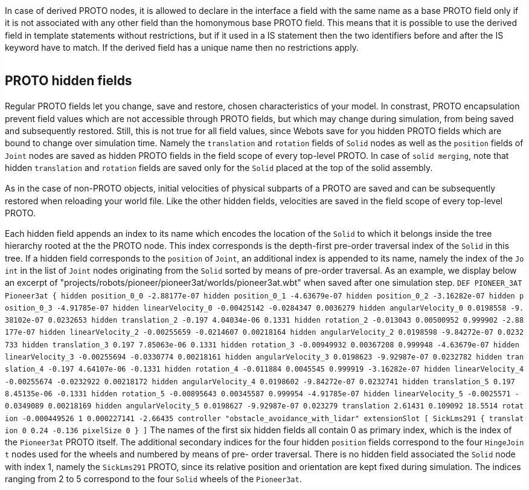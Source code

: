 In case of derived PROTO nodes, it is allowed to declare in the interface a
field with the same name as a base PROTO field only if it is not associated with
any other field than the homonymous base PROTO field. This means that it is
possible to use the derived field in template statements without restrictions,
but if it used in a IS statement then the two identifiers before and after the
IS keyword have to match. If the derived field has a unique name then no
restrictions apply.

## PROTO hidden fields

Regular PROTO fields let you change, save and restore, chosen characteristics of
your model. In constrast, PROTO encapsulation prevent field values which are not
accessible through PROTO fields, but which may change during simulation, from
being saved and subsequently restored. Still, this is not true for all field
values, since Webots save for you hidden PROTO fields which are bound to change
over simulation time. Namely the `translation` and `rotation` fields of `Solid`
nodes as well as the `position` fields of `Joint` nodes are saved as hidden
PROTO fields in the field scope of every top-level PROTO. In case of `solid
merging`, note that hidden `translation` and `rotation` fields are saved only
for the `Solid` placed at the top of the solid assembly.

As in the case of non-PROTO objects, initial velocities of physical subparts of
a PROTO are saved and can be subsequently restored when reloading your world
file. Like the other hidden fields, velocities are saved in the field scope of
every top-level PROTO.

Each hidden field appends an index to its name which encodes the location of the
`Solid` to which it belongs inside the tree hierarchy rooted at the the PROTO
node. This index corresponds is the depth-first pre-order traversal index of the
`Solid` in this tree. If a hidden field corresponds to the `position` of
`Joint`, an additional index is appended to its name, namely the index of the
`Joint` in the list of `Joint` nodes originating from the `Solid` sorted by
means of pre-order traversal. As an example, we display below an excerpt of
"projects/robots/pioneer/pioneer3at/worlds/pioneer3at.wbt" when saved after one
simulation step. ` DEF PIONEER_3AT Pioneer3at { hidden position_0_0 -2.88177e-07
hidden position_0_1 -4.63679e-07 hidden position_0_2 -3.16282e-07 hidden
position_0_3 -4.91785e-07 hidden linearVelocity_0 -0.00425142 -0.0284347
0.0036279 hidden angularVelocity_0 0.0198558 -9.38102e-07 0.0232653 hidden
translation_2 -0.197 4.04034e-06 0.1331 hidden rotation_2 -0.013043 0.00500952
0.999902 -2.88177e-07 hidden linearVelocity_2 -0.00255659 -0.0214607 0.00218164
hidden angularVelocity_2 0.0198598 -9.84272e-07 0.0232733 hidden translation_3
0.197 7.85063e-06 0.1331 hidden rotation_3 -0.00949932 0.00367208 0.999948
-4.63679e-07 hidden linearVelocity_3 -0.00255694 -0.0330774 0.00218161 hidden
angularVelocity_3 0.0198623 -9.92987e-07 0.0232782 hidden translation_4 -0.197
4.64107e-06 -0.1331 hidden rotation_4 -0.011884 0.0045545 0.999919 -3.16282e-07
hidden linearVelocity_4 -0.00255674 -0.0232922 0.00218172 hidden
angularVelocity_4 0.0198602 -9.84272e-07 0.0232741 hidden translation_5 0.197
8.45135e-06 -0.1331 hidden rotation_5 -0.00895643 0.00345587 0.999954
-4.91785e-07 hidden linearVelocity_5 -0.0025571 -0.0349089 0.00218169 hidden
angularVelocity_5 0.0198627 -9.92987e-07 0.023279 translation 2.61431 0.109092
18.5514 rotation -0.000449526 1 0.000227141 -2.66435 controller
"obstacle_avoidance_with_lidar" extensionSlot [ SickLms291 { translation 0 0.24
-0.136 pixelSize 0 } ] ` The names of the first six hidden fields all contain 0
as primary index, which is the index of the `Pioneer3at` PROTO itself. The
additional secondary indices for the four hidden `position` fields correspond to
the four `HingeJoint` nodes used for the wheels and numbered by means of pre-
order traversal. There is no hidden field associated the `Solid` node with index
1, namely the `SickLms291` PROTO, since its relative position and orientation
are kept fixed during simulation. The indices ranging from 2 to 5 correspond to
the four `Solid` wheels of the `Pioneer3at`.

